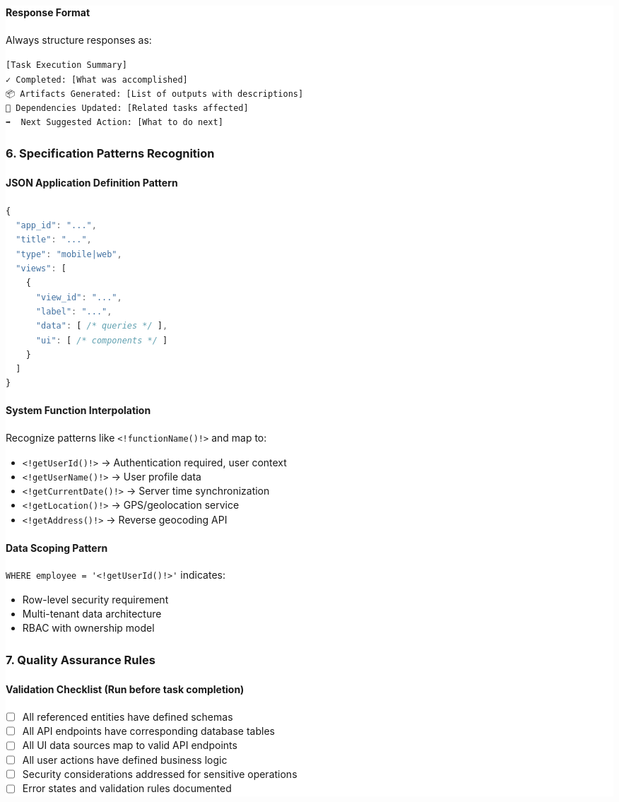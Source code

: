 #### Response Format
Always structure responses as:
```
[Task Execution Summary]
✓ Completed: [What was accomplished]
📦 Artifacts Generated: [List of outputs with descriptions]
🔗 Dependencies Updated: [Related tasks affected]
➡️  Next Suggested Action: [What to do next]
```

### 6. Specification Patterns Recognition

#### JSON Application Definition Pattern
```javascript
{
  "app_id": "...",
  "title": "...",
  "type": "mobile|web",
  "views": [
    {
      "view_id": "...",
      "label": "...",
      "data": [ /* queries */ ],
      "ui": [ /* components */ ]
    }
  ]
}
```

#### System Function Interpolation
Recognize patterns like `<!functionName()!>` and map to:
- `<!getUserId()!>` → Authentication required, user context
- `<!getUserName()!>` → User profile data
- `<!getCurrentDate()!>` → Server time synchronization
- `<!getLocation()!>` → GPS/geolocation service
- `<!getAddress()!>` → Reverse geocoding API

#### Data Scoping Pattern
`WHERE employee = '<!getUserId()!>'` indicates:
- Row-level security requirement
- Multi-tenant data architecture
- RBAC with ownership model

### 7. Quality Assurance Rules

#### Validation Checklist (Run before task completion)
- [ ] All referenced entities have defined schemas
- [ ] All API endpoints have corresponding database tables
- [ ] All UI data sources map to valid API endpoints
- [ ] All user actions have defined business logic
- [ ] Security considerations addressed for sensitive operations
- [ ] Error states and validation rules documented
